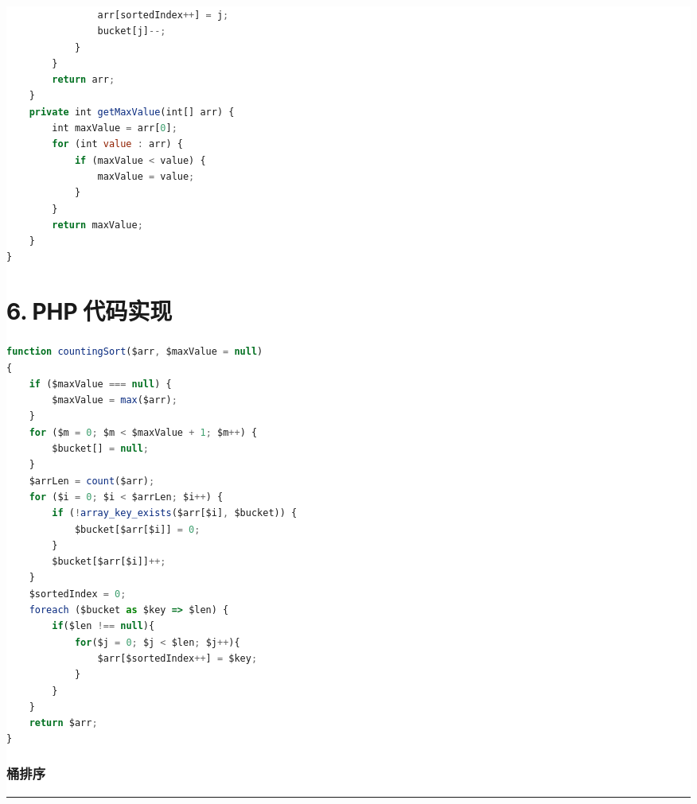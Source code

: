 ```js
                arr[sortedIndex++] = j;
                bucket[j]--;
            }
        }
        return arr;
    }
    private int getMaxValue(int[] arr) {
        int maxValue = arr[0];
        for (int value : arr) {
            if (maxValue < value) {
                maxValue = value;
            }
        }
        return maxValue;
    }
}
```

**6. PHP 代码实现**[](https://sort.hust.cc/8.countingsort#6-php-dai-ma-shi-xian)
============================================================================

```js
function countingSort($arr, $maxValue = null)
{
    if ($maxValue === null) {
        $maxValue = max($arr);
    }
    for ($m = 0; $m < $maxValue + 1; $m++) {
        $bucket[] = null;
    }
    $arrLen = count($arr);
    for ($i = 0; $i < $arrLen; $i++) {
        if (!array_key_exists($arr[$i], $bucket)) {
            $bucket[$arr[$i]] = 0;
        }
        $bucket[$arr[$i]]++;
    }
    $sortedIndex = 0;
    foreach ($bucket as $key => $len) {
        if($len !== null){
            for($j = 0; $j < $len; $j++){
                $arr[$sortedIndex++] = $key;
            }
        }
    }
    return $arr;
}
```

### <span id="桶排序">桶排序</span>
---
